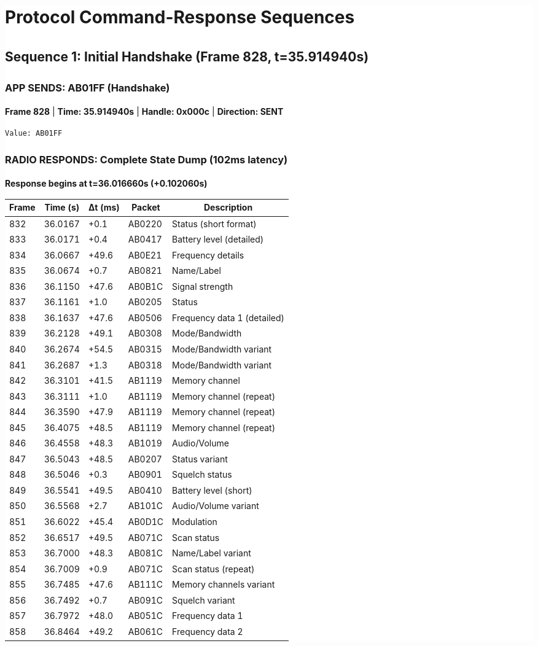 # Protocol Command-Response Sequences

## Sequence 1: Initial Handshake (Frame 828, t=35.914940s)

### APP SENDS: AB01FF (Handshake)
**Frame 828** | **Time: 35.914940s** | **Handle: 0x000c** | **Direction: SENT**  
```
Value: AB01FF
```

### RADIO RESPONDS: Complete State Dump (102ms latency)
**Response begins at t=36.016660s (+0.102060s)**

| Frame | Time (s) | Δt (ms) | Packet | Description |
|-------|----------|---------|--------|-------------|
| 832 | 36.0167 | +0.1 | AB0220 | Status (short format) |
| 833 | 36.0171 | +0.4 | AB0417 | Battery level (detailed) |
| 834 | 36.0667 | +49.6 | AB0E21 | Frequency details |
| 835 | 36.0674 | +0.7 | AB0821 | Name/Label |
| 836 | 36.1150 | +47.6 | AB0B1C | Signal strength |
| 837 | 36.1161 | +1.0 | AB0205 | Status |
| 838 | 36.1637 | +47.6 | AB0506 | Frequency data 1 (detailed) |
| 839 | 36.2128 | +49.1 | AB0308 | Mode/Bandwidth |
| 840 | 36.2674 | +54.5 | AB0315 | Mode/Bandwidth variant |
| 841 | 36.2687 | +1.3 | AB0318 | Mode/Bandwidth variant |
| 842 | 36.3101 | +41.5 | AB1119 | Memory channel |
| 843 | 36.3111 | +1.0 | AB1119 | Memory channel (repeat) |
| 844 | 36.3590 | +47.9 | AB1119 | Memory channel (repeat) |
| 845 | 36.4075 | +48.5 | AB1119 | Memory channel (repeat) |
| 846 | 36.4558 | +48.3 | AB1019 | Audio/Volume |
| 847 | 36.5043 | +48.5 | AB0207 | Status variant |
| 848 | 36.5046 | +0.3 | AB0901 | Squelch status |
| 849 | 36.5541 | +49.5 | AB0410 | Battery level (short) |
| 850 | 36.5568 | +2.7 | AB101C | Audio/Volume variant |
| 851 | 36.6022 | +45.4 | AB0D1C | Modulation |
| 852 | 36.6517 | +49.5 | AB071C | Scan status |
| 853 | 36.7000 | +48.3 | AB081C | Name/Label variant |
| 854 | 36.7009 | +0.9 | AB071C | Scan status (repeat) |
| 855 | 36.7485 | +47.6 | AB111C | Memory channels variant |
| 856 | 36.7492 | +0.7 | AB091C | Squelch variant |
| 857 | 36.7972 | +48.0 | AB051C | Frequency data 1 |
| 858 | 36.8464 | +49.2 | AB061C | Frequency data 2 |
